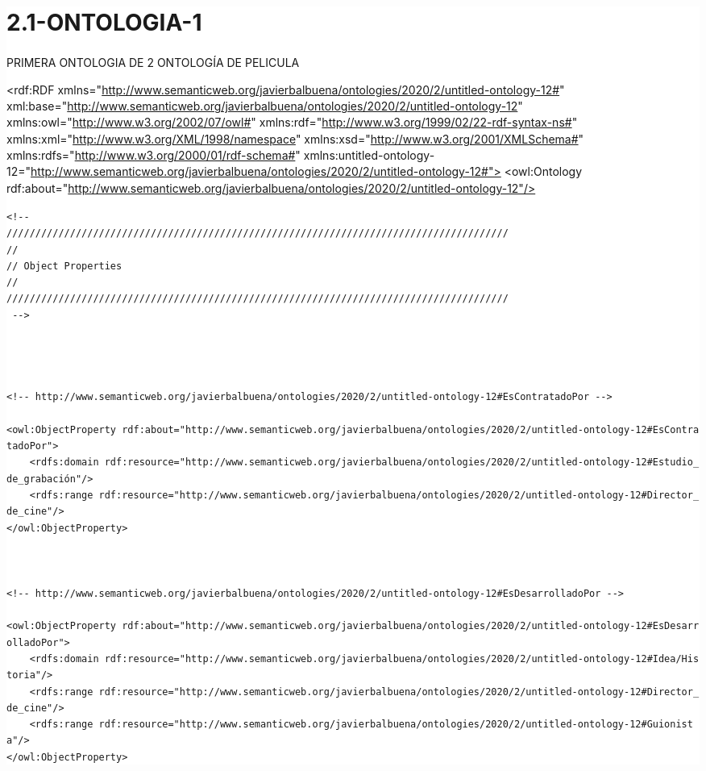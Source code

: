 # 2.1-ONTOLOGIA-1
PRIMERA ONTOLOGIA DE 2
ONTOLOGÍA DE PELICULA
<?xml version="1.0"?>
<rdf:RDF xmlns="http://www.semanticweb.org/javierbalbuena/ontologies/2020/2/untitled-ontology-12#"
     xml:base="http://www.semanticweb.org/javierbalbuena/ontologies/2020/2/untitled-ontology-12"
     xmlns:owl="http://www.w3.org/2002/07/owl#"
     xmlns:rdf="http://www.w3.org/1999/02/22-rdf-syntax-ns#"
     xmlns:xml="http://www.w3.org/XML/1998/namespace"
     xmlns:xsd="http://www.w3.org/2001/XMLSchema#"
     xmlns:rdfs="http://www.w3.org/2000/01/rdf-schema#"
     xmlns:untitled-ontology-12="http://www.semanticweb.org/javierbalbuena/ontologies/2020/2/untitled-ontology-12#">
    <owl:Ontology rdf:about="http://www.semanticweb.org/javierbalbuena/ontologies/2020/2/untitled-ontology-12"/>
    


    <!-- 
    ///////////////////////////////////////////////////////////////////////////////////////
    //
    // Object Properties
    //
    ///////////////////////////////////////////////////////////////////////////////////////
     -->

    


    <!-- http://www.semanticweb.org/javierbalbuena/ontologies/2020/2/untitled-ontology-12#EsContratadoPor -->

    <owl:ObjectProperty rdf:about="http://www.semanticweb.org/javierbalbuena/ontologies/2020/2/untitled-ontology-12#EsContratadoPor">
        <rdfs:domain rdf:resource="http://www.semanticweb.org/javierbalbuena/ontologies/2020/2/untitled-ontology-12#Estudio_de_grabación"/>
        <rdfs:range rdf:resource="http://www.semanticweb.org/javierbalbuena/ontologies/2020/2/untitled-ontology-12#Director_de_cine"/>
    </owl:ObjectProperty>
    


    <!-- http://www.semanticweb.org/javierbalbuena/ontologies/2020/2/untitled-ontology-12#EsDesarrolladoPor -->

    <owl:ObjectProperty rdf:about="http://www.semanticweb.org/javierbalbuena/ontologies/2020/2/untitled-ontology-12#EsDesarrolladoPor">
        <rdfs:domain rdf:resource="http://www.semanticweb.org/javierbalbuena/ontologies/2020/2/untitled-ontology-12#Idea/Historia"/>
        <rdfs:range rdf:resource="http://www.semanticweb.org/javierbalbuena/ontologies/2020/2/untitled-ontology-12#Director_de_cine"/>
        <rdfs:range rdf:resource="http://www.semanticweb.org/javierbalbuena/ontologies/2020/2/untitled-ontology-12#Guionista"/>
    </owl:ObjectProperty>
    
